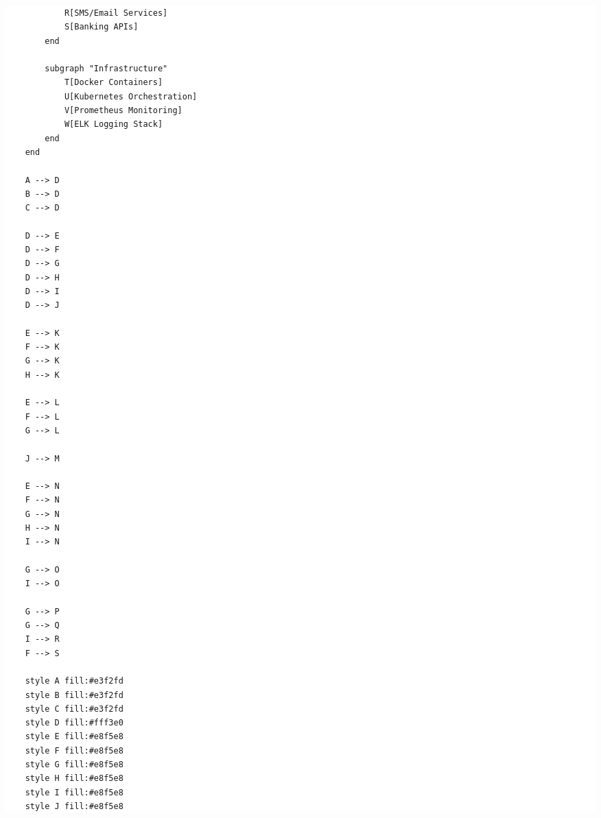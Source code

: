 ```mermaid
            R[SMS/Email Services]
            S[Banking APIs]
        end
        
        subgraph "Infrastructure"
            T[Docker Containers]
            U[Kubernetes Orchestration]
            V[Prometheus Monitoring]
            W[ELK Logging Stack]
        end
    end
    
    A --> D
    B --> D
    C --> D
    
    D --> E
    D --> F
    D --> G
    D --> H
    D --> I
    D --> J
    
    E --> K
    F --> K
    G --> K
    H --> K
    
    E --> L
    F --> L
    G --> L
    
    J --> M
    
    E --> N
    F --> N
    G --> N
    H --> N
    I --> N
    
    G --> O
    I --> O
    
    G --> P
    G --> Q
    I --> R
    F --> S
    
    style A fill:#e3f2fd
    style B fill:#e3f2fd
    style C fill:#e3f2fd
    style D fill:#fff3e0
    style E fill:#e8f5e8
    style F fill:#e8f5e8
    style G fill:#e8f5e8
    style H fill:#e8f5e8
    style I fill:#e8f5e8
    style J fill:#e8f5e8
```
